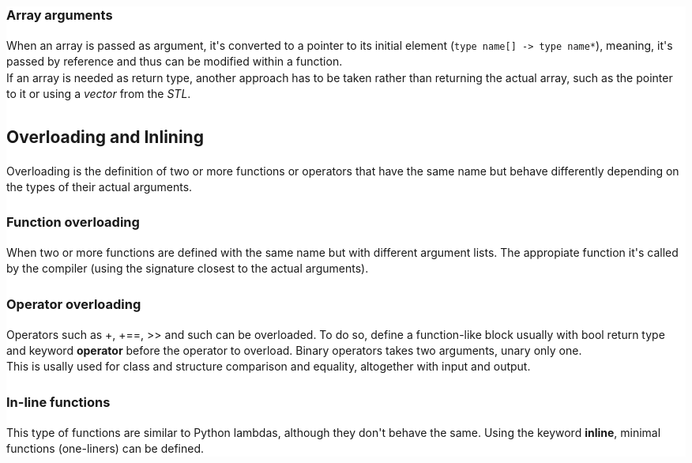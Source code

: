 ### Array arguments
When an array is passed as argument, it's converted to a pointer to its initial element (`type name[] -> type name*`), meaning, it's passed by reference and thus can be modified within a function.  
If an array is needed as return type, another approach has to be taken rather than returning the actual array, such as the pointer to it or using a _vector_ from the _STL_.

## Overloading and Inlining
Overloading is the definition of two or more functions or operators that have the same name but behave differently depending on the types of their actual arguments.

### Function overloading
When two or more functions are defined with the same name but with different argument lists. The appropiate function it's called by the compiler (using the signature closest to the actual arguments).

### Operator overloading
Operators such as +, +==, >> and such can be overloaded. To do so, define a function-like block usually with bool return type and keyword **operator** before the operator to overload. Binary operators takes two arguments, unary only one.  
This is usally used for class and structure comparison and equality, altogether with input and output.

### In-line functions
This type of functions are similar to Python lambdas, although they don't behave the same. Using the keyword **inline**, minimal functions (one-liners) can be defined.
